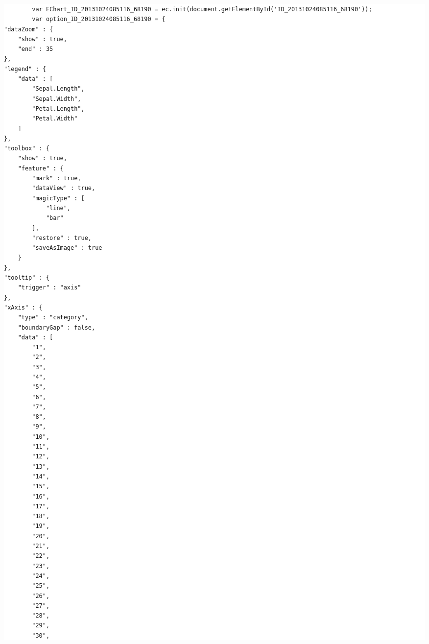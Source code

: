             var EChart_ID_20131024085116_68190 = ec.init(document.getElementById('ID_20131024085116_68190'));
            var option_ID_20131024085116_68190 = {
	"dataZoom" : {
		"show" : true,
		"end" : 35
	},
	"legend" : {
		"data" : [
			"Sepal.Length",
			"Sepal.Width",
			"Petal.Length",
			"Petal.Width"
		]
	},
	"toolbox" : {
		"show" : true,
		"feature" : {
			"mark" : true,
			"dataView" : true,
			"magicType" : [
				"line",
				"bar"
			],
			"restore" : true,
			"saveAsImage" : true
		}
	},
	"tooltip" : {
		"trigger" : "axis"
	},
	"xAxis" : {
		"type" : "category",
		"boundaryGap" : false,
		"data" : [
			"1",
			"2",
			"3",
			"4",
			"5",
			"6",
			"7",
			"8",
			"9",
			"10",
			"11",
			"12",
			"13",
			"14",
			"15",
			"16",
			"17",
			"18",
			"19",
			"20",
			"21",
			"22",
			"23",
			"24",
			"25",
			"26",
			"27",
			"28",
			"29",
			"30",